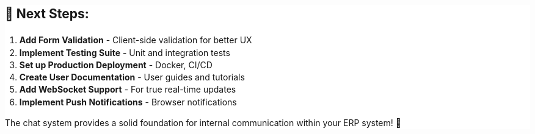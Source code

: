 ## 🚀 **Next Steps:**

1. **Add Form Validation** - Client-side validation for better UX
2. **Implement Testing Suite** - Unit and integration tests
3. **Set up Production Deployment** - Docker, CI/CD
4. **Create User Documentation** - User guides and tutorials
5. **Add WebSocket Support** - For true real-time updates
6. **Implement Push Notifications** - Browser notifications

The chat system provides a solid foundation for internal communication within your ERP system! 🎯
